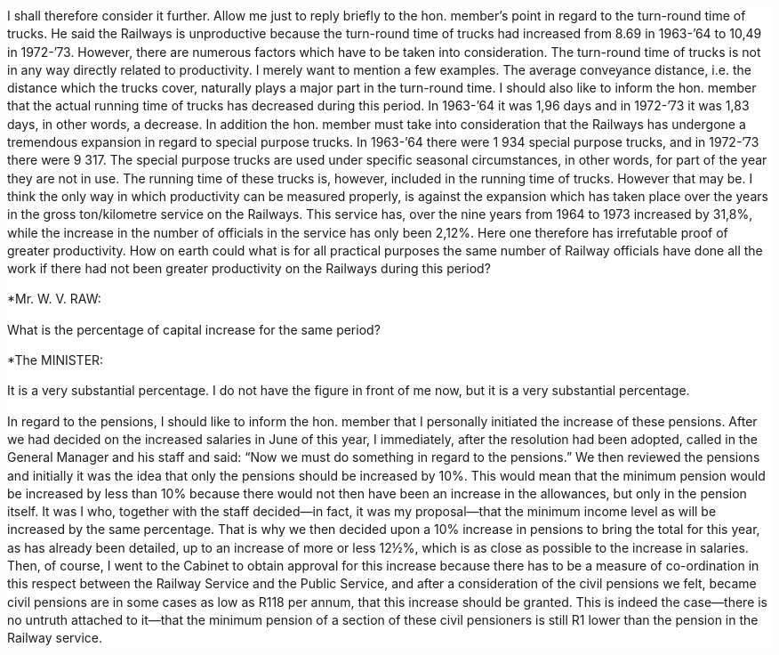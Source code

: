 <p>I shall therefore consider it further. Allow me just to reply briefly to the hon. member&#x2019;s point in regard to the turn-round time of trucks. He said the Railways is unproductive because the turn-round time of trucks had increased from 8.69 in 1963-&#x2019;64 to 10,49 in 1972-&#x2019;73. However, there are numerous factors which have to be taken into consideration. The turn-round time of trucks is not in any way directly related to productivity. I merely want to mention a few examples. The average conveyance distance, i.e. the distance which the trucks cover, naturally plays a major part in the turn-round time. I should also like to inform the hon. member that the actual running time of trucks has decreased during this period. In 1963-&#x2019;64 it was 1,96 days and in 1972-&#x2019;73 it was 1,83 days, in other words, a decrease. In addition the hon. member must take into consideration that the Railways has undergone a tremendous expansion in regard to special purpose trucks. In 1963-&#x2019;64 there were 1 934 special purpose trucks, and in 1972-&#x2019;73 there were 9 317. The special purpose trucks are used under specific seasonal circumstances, in other words, for part of the year they are not in use. The running time of these trucks is, however, included in the running time of trucks. However that may be. I think the only way in which productivity can be measured properly, is against the expansion which has taken place over the years in the gross ton/kilometre service on the Railways. This service has, over the nine years from 1964 to 1973 increased by 31,8%, while the increase in the number of officials in the service has only been 2,12%. Here one therefore has irrefutable proof of greater productivity. How on earth could what is for all practical purposes the same number of Railway officials have done all the work if there had not been greater productivity on the Railways during this period&#x003F;</p>

</speech>

<speech by="#raw">

<from>*Mr. <person refersTo="hansard_za">W. V. RAW</person>:</from>

<p>What is the percentage of capital increase for the same period&#x003F;</p>

</speech>

<speech by="#minister">

<from>*The <person refersTo="hansard_za">MINISTER</person>:</from>

<p>It is a very substantial percentage. I do not have the figure in front of me now, but it is a very substantial percentage.</p>

<p>In regard to the pensions, I should like to inform the hon. member that I personally initiated the increase of these pensions. After we had decided on the increased salaries in June of this year, I immediately, after the resolution had been adopted, called in the General Manager and his staff and said: &#x201C;Now we must do something in regard to the pensions.&#x201D; We then reviewed the pensions and initially it was the idea that only the pensions should be increased by 10%. This would mean that the minimum pension would be increased by less than 10% because there would not then have been an increase in the allowances, but only in the pension itself. It was I who, together with the staff decided&#x2014;in fact, it was my proposal&#x2014;that the minimum income level as will be increased by the same percentage. That is why we then decided upon a 10% increase in pensions to bring the total for this year, as has already been detailed, up to an increase of more or less 12&#x00BD;%, which is as close as possible to the increase in salaries. Then, of course, I went to the Cabinet to obtain approval for this increase because there has to be a measure of co-ordination in this respect between the Railway Service and the Public Service, and after a consideration of the civil pensions we felt, became civil pensions are in some cases as low as R118 per annum, that this increase should be granted. This is indeed the case&#x2014;there is no untruth attached to it&#x2014;that the minimum pension of a section of these civil pensioners is still R1 lower than the pension in the Railway service.</p>
